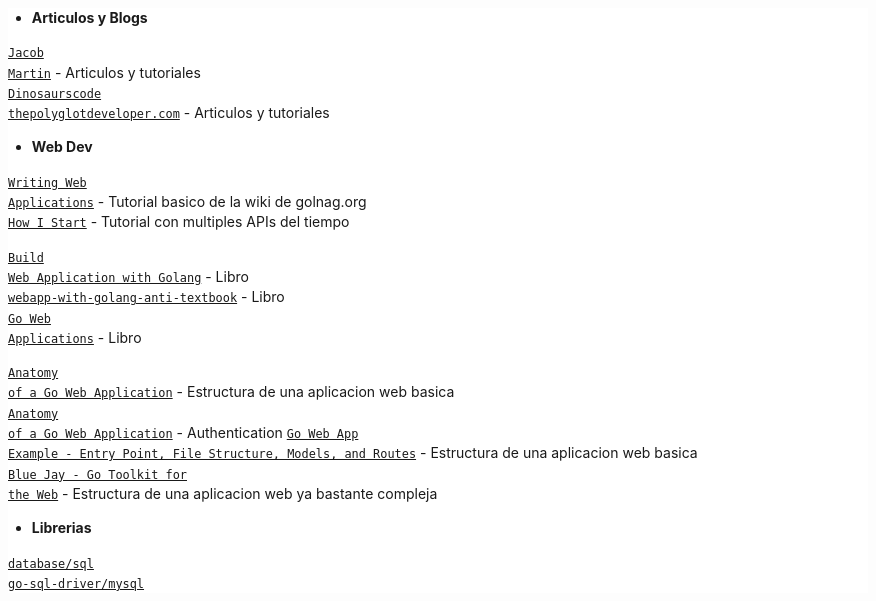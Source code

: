 * **Articulos y Blogs**

<code>[Jacob Martin](https://jacobmartins.com/article-list/)</code> - Articulos y tutoriales   
<code>[Dinosaurscode](https://dinosaurscode.xyz/posts/)</code>  
<code>[thepolyglotdeveloper.com](https://www.thepolyglotdeveloper.com/category/golang/)</code> - Articulos y tutoriales  
<code>[]()</code>
<code>[]()</code>
<code>[]()</code>
<code>[]()</code>
<code>[]()</code>

* **Web Dev**

<code>[Writing Web Applications](https://golang.org/doc/articles/wiki/)</code> - Tutorial basico de la wiki de golnag.org  
<code>[How I Start](https://howistart.org/posts/go/1)</code>  - Tutorial con multiples APIs del tiempo   

<code>[Build Web Application with Golang](https://astaxie.gitbooks.io/build-web-application-with-golang/content/en/)</code> - Libro      
<code>[webapp-with-golang-anti-textbook](https://thewhitetulip.gitbooks.io/webapp-with-golang-anti-textbook/content/)</code> - Libro  
<code>[Go Web Applications](https://waimengmoan.gitbooks.io/go-applications/content/)</code> - Libro 

<code>[Anatomy of a Go Web Application](http://tech.townsourced.com/post/anatomy-of-a-go-web-app/)</code> - 
Estructura de una aplicacion web basica  
<code>[Anatomy of a Go Web Application](http://tech.townsourced.com/post/anatomy-of-a-go-web-app-authentication/)</code> - Authentication
<code>[Go Web App Example - Entry Point, File Structure, Models, and Routes](http://www.josephspurrier.com/go-web-app-example/)</code> - Estructura de una aplicacion web basica   
<code>[Blue Jay - Go Toolkit for the Web](https://blue-jay.github.io/)</code> - Estructura de una aplicacion web ya bastante compleja 
<code>[]()</code>
<code>[]()</code>
<code>[]()</code>
<code>[]()</code>

* **Librerias**

<code>[database/sql](http://go-database-sql.org/index.html)</code>  
<code>[go-sql-driver/mysql](https://github.com/go-sql-driver/mysql)</code>  
<code>[]()</code>
<code>[]()</code>
<code>[]()</code>
<code>[]()</code>
<code>[]()</code>
<code>[]()</code>
<code>[]()</code>
<code>[]()</code>
<code>[]()</code>
<code>[]()</code>
<code>[]()</code>
<code>[]()</code>
<code>[]()</code>
<code>[]()</code>
<code>[]()</code>
<code>[]()</code>
<code>[]()</code>
<code>[]()</code>
<code>[]()</code>
